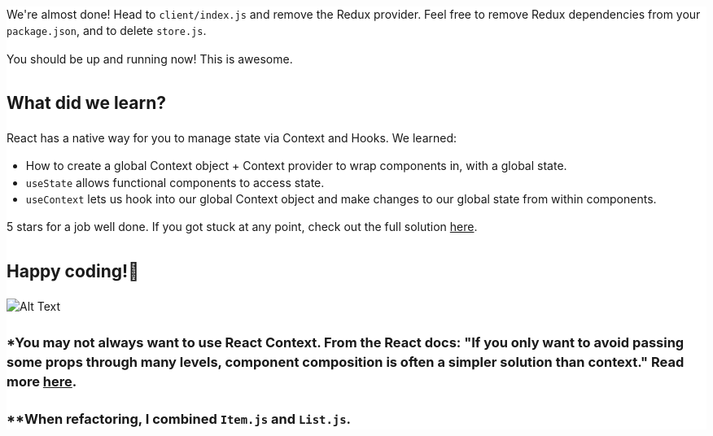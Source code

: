 We're almost done! Head to `client/index.js` and remove the Redux provider. Feel free to remove Redux dependencies from your `package.json`, and to delete `store.js`.

You should be up and running now! This is awesome.

## What did we learn?

React has a native way for you to manage state via Context and Hooks. We learned:

- How to create a global Context object + Context provider to wrap components in, with a global state.
- `useState` allows functional components to access state.
- `useContext` lets us hook into our global Context object and make changes to our global state from within components.

5 stars for a job well done. If you got stuck at any point, check out the full solution [here](https://github.com/cpascale43/BeginnerReactHooksSolution).

## Happy coding!👋

![Alt Text](https://dev-to-uploads.s3.amazonaws.com/i/wf259v352edpgfwhws66.png)

### \*You may not always want to use React Context. From the React docs: "If you only want to avoid passing some props through many levels, component composition is often a simpler solution than context." Read more [here](https://reactjs.org/docs/context.html#before-you-use-context).

### \*\*When refactoring, I combined `Item.js` and `List.js`.
